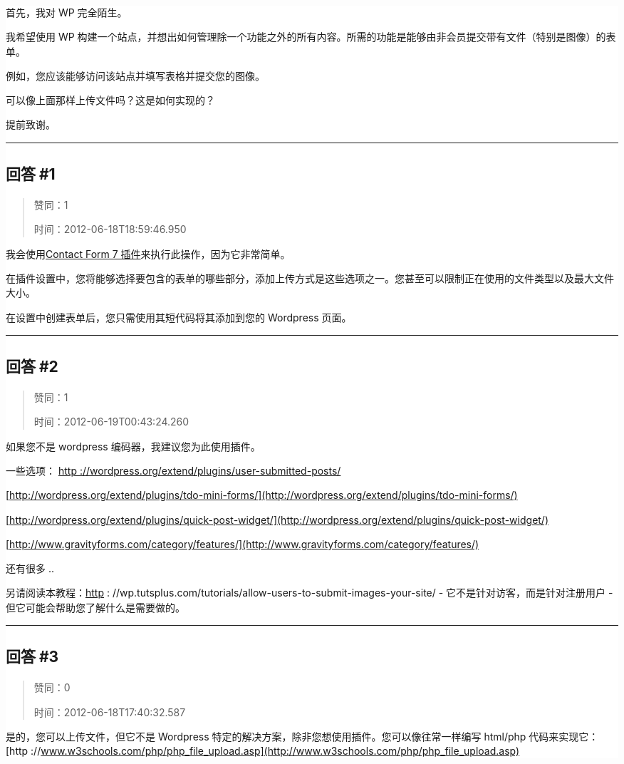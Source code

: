 首先，我对 WP 完全陌生。

我希望使用 WP 构建一个站点，并想出如何管理除一个功能之外的所有内容。所需的功能是能够由非会员提交带有文件（特别是图像）的表单。

例如，您应该能够访问该站点并填写表格并提交您的图像。

可以像上面那样上传文件吗？这是如何实现的？

提前致谢。

* * *

## 回答 #1

> 赞同：1
> 
> 时间：2012-06-18T18:59:46.950

我会使用[Contact Form 7 插件](http://wordpress.org/extend/plugins/contact-form-7/)来执行此操作，因为它非常简单。

在插件设置中，您将能够选择要包含的表单的哪些部分，添加上传方式是这些选项之一。您甚至可以限制正在使用的文件类型以及最大文件大小。

在设置中创建表单后，您只需使用其短代码将其添加到您的 Wordpress 页面。

* * *

## 回答 #2

> 赞同：1
> 
> 时间：2012-06-19T00:43:24.260

如果您不是 wordpress 编码器，我建议您为此使用插件。

一些选项： [http ://wordpress.org/extend/plugins/user-submitted-posts/](http://wordpress.org/extend/plugins/user-submitted-posts/)

[http://wordpress.org/extend/plugins/tdo-mini-forms/](http://wordpress.org/extend/plugins/tdo-mini-forms/)

[http://wordpress.org/extend/plugins/quick-post-widget/](http://wordpress.org/extend/plugins/quick-post-widget/)

[http://www.gravityforms.com/category/features/](http://www.gravityforms.com/category/features/)

还有很多 ..

另请阅读本教程：[http](http://wp.tutsplus.com/tutorials/allow-users-to-submit-images-your-site/) : //wp.tutsplus.com/tutorials/allow-users-to-submit-images-your-site/ - 它不是针对访客，而是针对注册用户 - 但它可能会帮助您了解什么是需要做的。

* * *

## 回答 #3

> 赞同：0
> 
> 时间：2012-06-18T17:40:32.587

是的，您可以上传文件，但它不是 Wordpress 特定的解决方案，除非您想使用插件。您可以像往常一样编写 html/php 代码来实现它： [http ://www.w3schools.com/php/php_file_upload.asp](http://www.w3schools.com/php/php_file_upload.asp)
